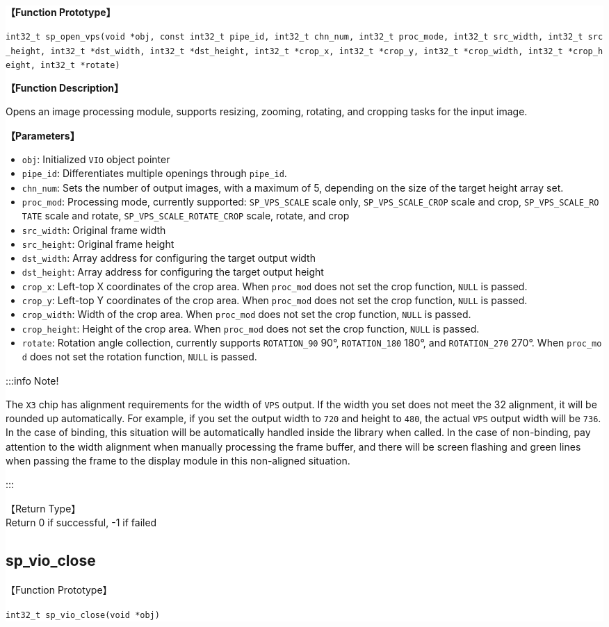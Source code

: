 **【Function Prototype】**  

`int32_t sp_open_vps(void *obj, const int32_t pipe_id, int32_t chn_num, int32_t proc_mode, int32_t src_width, int32_t src_height, int32_t *dst_width, int32_t *dst_height, int32_t *crop_x, int32_t *crop_y, int32_t *crop_width, int32_t *crop_height, int32_t *rotate)`

**【Function Description】**  

Opens an image processing module, supports resizing, zooming, rotating, and cropping tasks for the input image.

**【Parameters】** 

- `obj`: Initialized `VIO` object pointer
- `pipe_id`: Differentiates multiple openings through `pipe_id`.
- `chn_num`: Sets the number of output images, with a maximum of 5, depending on the size of the target height array set.
- `proc_mod`: Processing mode, currently supported: `SP_VPS_SCALE` scale only, `SP_VPS_SCALE_CROP` scale and crop, `SP_VPS_SCALE_ROTATE` scale and rotate, `SP_VPS_SCALE_ROTATE_CROP` scale, rotate, and crop
- `src_width`: Original frame width
- `src_height`: Original frame height
- `dst_width`: Array address for configuring the target output width
- `dst_height`: Array address for configuring the target output height
- `crop_x`: Left-top X coordinates of the crop area. When `proc_mod` does not set the crop function, `NULL` is passed.
- `crop_y`: Left-top Y coordinates of the crop area. When `proc_mod` does not set the crop function, `NULL` is passed.
- `crop_width`: Width of the crop area. When `proc_mod` does not set the crop function, `NULL` is passed.
- `crop_height`: Height of the crop area. When `proc_mod` does not set the crop function, `NULL` is passed.
- `rotate`: Rotation angle collection, currently supports `ROTATION_90` 90°, `ROTATION_180` 180°, and `ROTATION_270` 270°. When `proc_mod` does not set the rotation function, `NULL` is passed.

:::info Note!

The `X3` chip has alignment requirements for the width of `VPS` output. If the width you set does not meet the 32 alignment, it will be rounded up automatically. For example, if you set the output width to `720` and height to `480`, the actual `VPS` output width will be `736`. In the case of binding, this situation will be automatically handled inside the library when called. In the case of non-binding, pay attention to the width alignment when manually processing the frame buffer, and there will be screen flashing and green lines when passing the frame to the display module in this non-aligned situation.

:::

【Return Type】  
Return 0 if successful, -1 if failed

## sp_vio_close  

【Function Prototype】  

`int32_t sp_vio_close(void *obj)`
